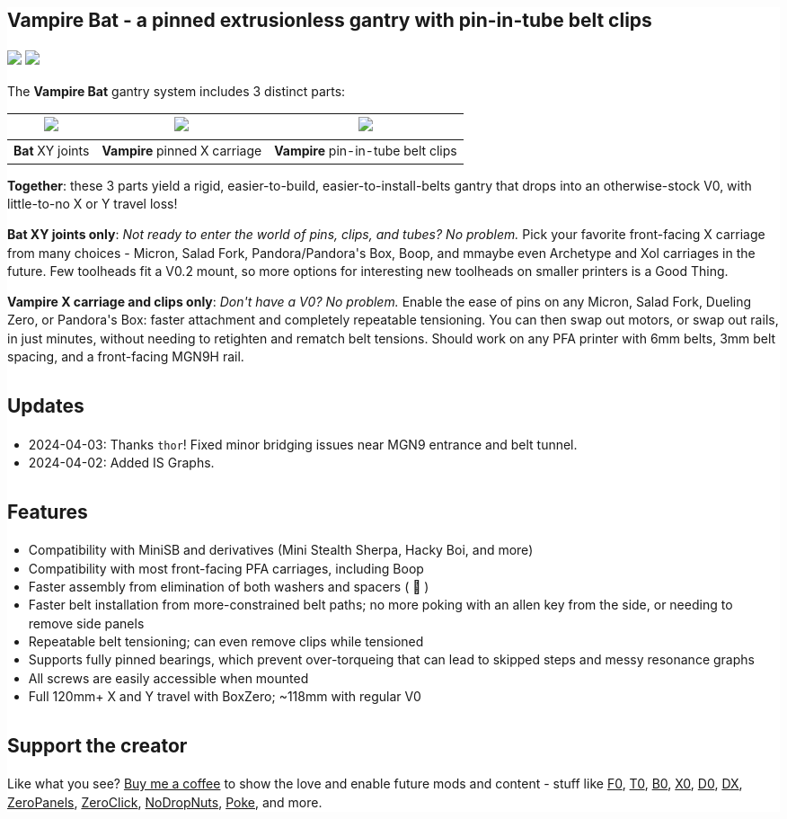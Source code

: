 ## Vampire Bat - a pinned extrusionless gantry with pin-in-tube belt clips
![](Renders/tilted_cropped_2.png)
![](Images/front_no_toolhead.jpg)

The **Vampire Bat** gantry system includes 3 distinct parts:

| ![](Renders/bat_iso.png) | ![](Renders/vampire_iso_4.png) | ![](Renders/clip_iso_3.png) |
| --- | --- | --- |
| **Bat** XY joints | **Vampire** pinned X carriage | **Vampire** pin-in-tube belt clips |

**Together**: these 3 parts yield a rigid, easier-to-build, easier-to-install-belts gantry that drops into an otherwise-stock V0, with little-to-no X or Y travel loss!

**Bat XY joints only**: *Not ready to enter the world of pins, clips, and tubes?  No problem.*    Pick your favorite front-facing X carriage from many choices - Micron, Salad Fork, Pandora/Pandora's Box, Boop, and mmaybe even Archetype and Xol carriages in the future.  Few toolheads fit a V0.2 mount, so more options for interesting new toolheads on smaller printers is a Good Thing.

**Vampire X carriage and clips only**: *Don't have a V0?  No problem.*  Enable the ease of pins on any Micron, Salad Fork, Dueling Zero, or Pandora's Box: faster attachment and completely repeatable tensioning. You can then swap out motors, or swap out rails, in just minutes, without needing to retighten and rematch belt tensions. Should work on any PFA printer with 6mm belts, 3mm belt spacing, and a front-facing MGN9H rail.  

## Updates

* 2024-04-03: Thanks `thor`!  Fixed minor bridging issues near MGN9 entrance and belt tunnel.
* 2024-04-02: Added IS Graphs.

## Features
* Compatibility with MiniSB and derivatives (Mini Stealth Sherpa, Hacky Boi, and more)
* Compatibility with most front-facing PFA carriages, including Boop
* Faster assembly from elimination of both washers and spacers ( :tada: )
* Faster belt installation from more-constrained belt paths; no more poking with an allen key from the side, or needing to remove side panels
* Repeatable belt tensioning; can even remove clips while tensioned
* Supports fully pinned bearings, which prevent over-torqueing that can lead to skipped steps and messy resonance graphs
* All screws are easily accessible when mounted
* Full 120mm+ X and Y travel with BoxZero; ~118mm with regular V0

## Support the creator
Like what you see?  [Buy me a coffee](https://ko-fi.com/zruncho3d) to show the love and enable future mods and content - stuff like [F0](https://github.com/zruncho3d/f-zero), [T0](https://github.com/zruncho3d/tri-zero), [B0](https://github.com/zruncho3d/boxzero), [X0](https://github.com/zruncho3d/double-dragon), [D0](https://github.com/zruncho3d/DuelingZero), [DX](https://github.com/zruncho3d/DuelingX), [ZeroPanels](https://github.com/zruncho3d/ZeroPanels), [ZeroClick](https://github.com/zruncho3d/zeroclick), [NoDropNuts](https://github.com/zruncho3d/f-zero/tree/main/STLs/NoDropNuts), [Poke](https://github.com/zruncho3d/poke), and more.
